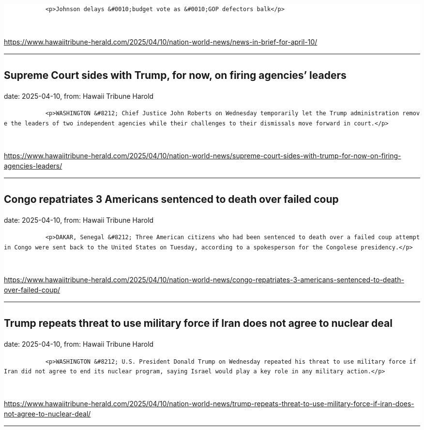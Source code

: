 
				<p>Johnson delays &#0010;budget vote as &#0010;GOP defectors balk</p>
			 

<br> 

<https://www.hawaiitribune-herald.com/2025/04/10/nation-world-news/news-in-brief-for-april-10/>

---

## Supreme Court sides with Trump, for now, on firing agencies’ leaders

date: 2025-04-10, from: Hawaii Tribune Harold


				<p>WASHINGTON &#8212; Chief Justice John Roberts on Wednesday temporarily let the Trump administration remove the leaders of two independent agencies while their challenges to their dismissals move forward in court.</p>
			 

<br> 

<https://www.hawaiitribune-herald.com/2025/04/10/nation-world-news/supreme-court-sides-with-trump-for-now-on-firing-agencies-leaders/>

---

## Congo repatriates 3 Americans sentenced to death over failed coup

date: 2025-04-10, from: Hawaii Tribune Harold


				<p>DAKAR, Senegal &#8212; Three American citizens who had been sentenced to death over a failed coup attempt in Congo were sent back to the United States on Tuesday, according to a spokesperson for the Congolese presidency.</p>
			 

<br> 

<https://www.hawaiitribune-herald.com/2025/04/10/nation-world-news/congo-repatriates-3-americans-sentenced-to-death-over-failed-coup/>

---

## Trump repeats threat to use military force if Iran does not agree to nuclear deal

date: 2025-04-10, from: Hawaii Tribune Harold


				<p>WASHINGTON &#8212; U.S. President Donald Trump on Wednesday repeated his threat to use military force if Iran did not agree to end its nuclear program, saying Israel would play a key role in any military action.</p>
			 

<br> 

<https://www.hawaiitribune-herald.com/2025/04/10/nation-world-news/trump-repeats-threat-to-use-military-force-if-iran-does-not-agree-to-nuclear-deal/>

---